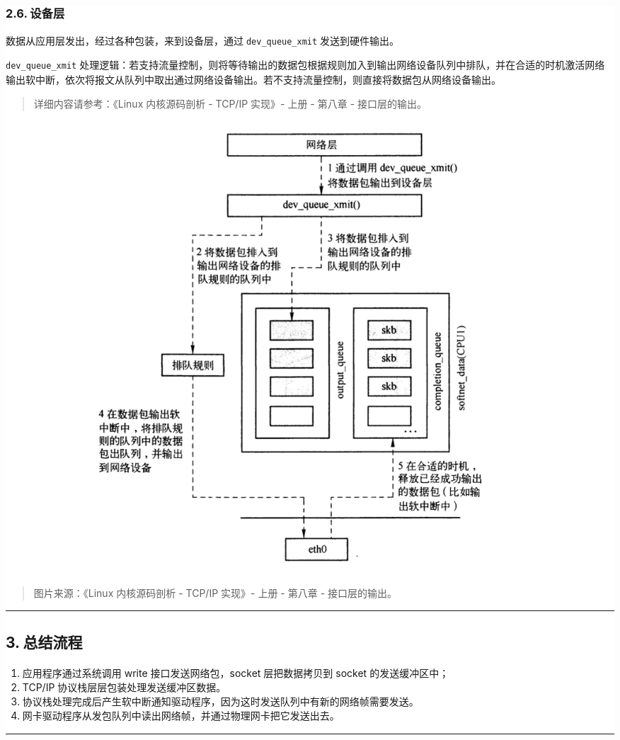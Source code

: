 
### 2.6. 设备层

数据从应用层发出，经过各种包装，来到设备层，通过 `dev_queue_xmit` 发送到硬件输出。

`dev_queue_xmit` 处理逻辑：若支持流量控制，则将等待输出的数据包根据规则加入到输出网络设备队列中排队，并在合适的时机激活网络输出软中断，依次将报文从队列中取出通过网络设备输出。若不支持流量控制，则直接将数据包从网络设备输出。

> 详细内容请参考：《Linux 内核源码剖析 - TCP/IP 实现》- 上册 - 第八章 - 接口层的输出。

<div align=center><img src="/images/2021/2021-09-01-11-13-13.png" data-action="zoom"/></div>

> 图片来源：《Linux 内核源码剖析 - TCP/IP 实现》- 上册 - 第八章 - 接口层的输出。

---

## 3. 总结流程

1. 应用程序通过系统调用 write 接口发送网络包，socket 层把数据拷贝到 socket 的发送缓冲区中；
2. TCP/IP 协议栈层层包装处理发送缓冲区数据。
3. 协议栈处理完成后产生软中断通知驱动程序，因为这时发送队列中有新的网络帧需要发送。
4. 网卡驱动程序从发包队列中读出网络帧，并通过物理网卡把它发送出去。

---